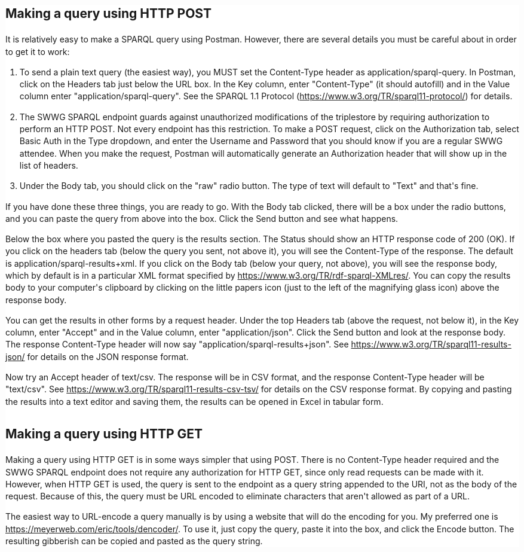 ## Making a query using HTTP POST

It is relatively easy to make a SPARQL query using Postman.  However, there are several details you must be careful about in order to get it to work:

1. To send a plain text query (the easiest way), you MUST set the Content-Type header as application/sparql-query.  In Postman, click on the Headers tab just below the URL box.  In the Key column, enter "Content-Type" (it should autofill) and in the Value column enter "application/sparql-query".  See the SPARQL 1.1 Protocol (https://www.w3.org/TR/sparql11-protocol/) for details.

2. The SWWG SPARQL endpoint guards against unauthorized modifications of the triplestore by requiring authorization to perform an HTTP POST.  Not every endpoint has this restriction.  To make a POST request, click on the Authorization tab, select Basic Auth in the Type dropdown, and enter the Username and Password that you should know if you are a regular SWWG attendee.  When you make the request, Postman will automatically generate an Authorization header that will show up in the list of headers.

3. Under the Body tab, you should click on the "raw" radio button.  The type of text will default to "Text" and that's fine.

If you have done these three things, you are ready to go.  With the Body tab clicked, there will be a box under the radio buttons, and you can paste the query from above into the box.  Click the Send button and see what happens.

Below the box where you pasted the query is the results section.  The Status should show an HTTP response code of 200 (OK).  If you click on the headers tab (below the query you sent, not above it), you will see the Content-Type of the response.  The default is application/sparql-results+xml.  If you click on the Body tab (below your query, not above), you will see the response body, which by default is in a particular XML format specified by https://www.w3.org/TR/rdf-sparql-XMLres/. You can copy the results body to your computer's clipboard by clicking on the little papers icon (just to the left of the magnifying glass icon) above the response body.

You can get the results in other forms by a request header.  Under the top Headers tab (above the request, not below it), in the Key column, enter "Accept" and in the Value column, enter "application/json".  Click the Send button and look at the response body.  The response Content-Type header will now say "application/sparql-results+json".  See https://www.w3.org/TR/sparql11-results-json/ for details on the JSON response format.

Now try an Accept header of text/csv.  The response will be in CSV format, and the response Content-Type header will be "text/csv".  See https://www.w3.org/TR/sparql11-results-csv-tsv/ for details on the CSV response format.  By copying and pasting the results into a text editor and saving them, the results can be opened in Excel in tabular form.  

## Making a query using HTTP GET

Making a query using HTTP GET is in some ways simpler that using POST.  There is no Content-Type header required and the SWWG SPARQL endpoint does not require any authorization for HTTP GET, since only read requests can be made with it.  However, when HTTP GET is used, the query is sent to the endpoint as a query string appended to the URI, not as the body of the request.  Because of this, the query must be URL encoded to eliminate characters that aren't allowed as part of a URL.  

The easiest way to URL-encode a query manually is by using a website that will do the encoding for you.  My preferred one is https://meyerweb.com/eric/tools/dencoder/.  To use it, just copy the query, paste it into the box, and click the Encode button.  The resulting gibberish can be copied and pasted as the query string.  
